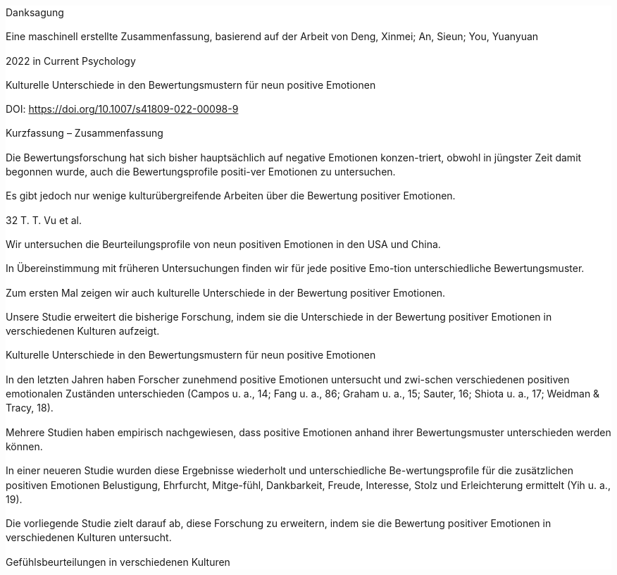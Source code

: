 

Danksagung



Eine maschinell erstellte Zusammenfassung, basierend auf der Arbeit von Deng, Xinmei; An, Sieun; You, Yuanyuan

2022 in Current Psychology



Kulturelle Unterschiede in den Bewertungsmustern für neun positive Emotionen



DOI: https://doi.org/10.1007/s41809-022-00098-9



Kurzfassung – Zusammenfassung



Die Bewertungsforschung hat sich bisher hauptsächlich auf negative Emotionen konzen-triert, obwohl in jüngster Zeit damit begonnen wurde, auch die Bewertungsprofile positi-ver Emotionen zu untersuchen.

Es gibt jedoch nur wenige kulturübergreifende Arbeiten über die Bewertung positiver Emotionen.

32 T. T. Vu et al.



Wir untersuchen die Beurteilungsprofile von neun positiven Emotionen in den USA und China.

In Übereinstimmung mit früheren Untersuchungen finden wir für jede positive Emo-tion unterschiedliche Bewertungsmuster.

Zum ersten Mal zeigen wir auch kulturelle Unterschiede in der Bewertung positiver Emotionen.

Unsere Studie erweitert die bisherige Forschung, indem sie die Unterschiede in der Bewertung positiver Emotionen in verschiedenen Kulturen aufzeigt.



Kulturelle Unterschiede in den Bewertungsmustern für neun positive Emotionen



In den letzten Jahren haben Forscher zunehmend positive Emotionen untersucht und zwi-schen verschiedenen positiven emotionalen Zuständen unterschieden (Campos u. a., 14; Fang u. a., 86; Graham u. a., 15; Sauter, 16; Shiota u. a., 17; Weidman & Tracy, 18).

Mehrere Studien haben empirisch nachgewiesen, dass positive Emotionen anhand ihrer Bewertungsmuster unterschieden werden können.

In einer neueren Studie wurden diese Ergebnisse wiederholt und unterschiedliche Be-wertungsprofile für die zusätzlichen positiven Emotionen Belustigung, Ehrfurcht, Mitge-fühl, Dankbarkeit, Freude, Interesse, Stolz und Erleichterung ermittelt (Yih u. a., 19).

Die vorliegende Studie zielt darauf ab, diese Forschung zu erweitern, indem sie die Bewertung positiver Emotionen in verschiedenen Kulturen untersucht.



Gefühlsbeurteilungen in verschiedenen Kulturen
